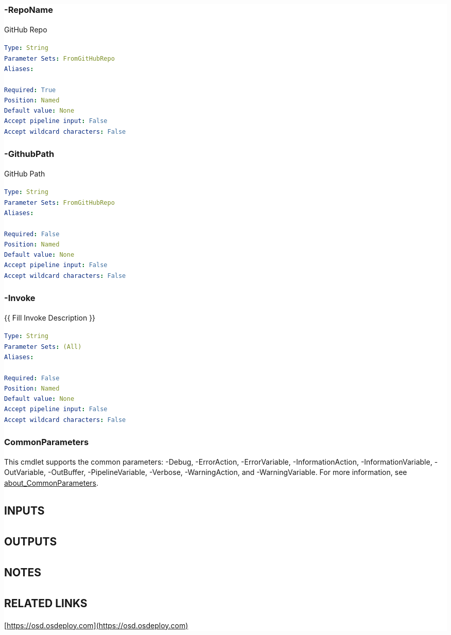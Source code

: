 ### -RepoName
GitHub Repo

```yaml
Type: String
Parameter Sets: FromGitHubRepo
Aliases:

Required: True
Position: Named
Default value: None
Accept pipeline input: False
Accept wildcard characters: False
```

### -GithubPath
GitHub Path

```yaml
Type: String
Parameter Sets: FromGitHubRepo
Aliases:

Required: False
Position: Named
Default value: None
Accept pipeline input: False
Accept wildcard characters: False
```

### -Invoke
{{ Fill Invoke Description }}

```yaml
Type: String
Parameter Sets: (All)
Aliases:

Required: False
Position: Named
Default value: None
Accept pipeline input: False
Accept wildcard characters: False
```

### CommonParameters
This cmdlet supports the common parameters: -Debug, -ErrorAction, -ErrorVariable, -InformationAction, -InformationVariable, -OutVariable, -OutBuffer, -PipelineVariable, -Verbose, -WarningAction, and -WarningVariable. For more information, see [about_CommonParameters](http://go.microsoft.com/fwlink/?LinkID=113216).

## INPUTS

## OUTPUTS

## NOTES

## RELATED LINKS

[https://osd.osdeploy.com](https://osd.osdeploy.com)


